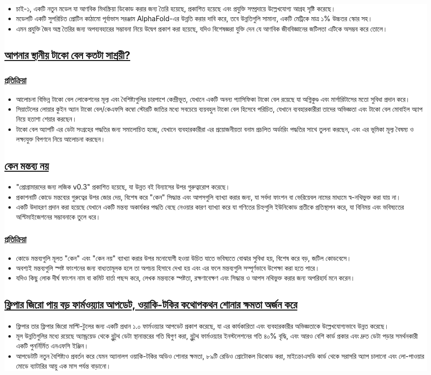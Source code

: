 - চাই-১, একটি নতুন মডেল যা আণবিক মিথস্ক্রিয়া ডিকোড করার জন্য তৈরি হয়েছে, প্রকাশিত হয়েছে এবং প্রযুক্তি সম্প্রদায়ে উল্লেখযোগ্য আগ্রহ সৃষ্টি করেছে।
- মডেলটি একটি সুপরিচিত প্রোটিন কাঠামো পূর্বাভাস সরঞ্জাম AlphaFold-এর উন্নতি করার দাবি করে, তবে উন্নতিগুলি সামান্য, একটি মেট্রিকে মাত্র ১% উচ্চতর স্কোর সহ।
- এমন প্রযুক্তি জৈব অস্ত্র তৈরির জন্য অপব্যবহারের সম্ভাবনা নিয়ে উদ্বেগ প্রকাশ করা হয়েছে, যদিও বিশেষজ্ঞরা যুক্তি দেন যে আণবিক জীববিজ্ঞানের জটিলতা এটিকে অসম্ভব করে তোলে।

## [আপনার স্থানীয় টাকো বেল কতটা সাশ্রয়ী?](https://taconomical.com)

### [প্রতিক্রিয়া](https://news.ycombinator.com/item?id=41507563)

- আলোচনা বিভিন্ন টাকো বেল লোকেশনের মূল্য এবং বৈশিষ্ট্যগুলির চারপাশে কেন্দ্রীভূত, যেখানে একটি অনন্য প্যাসিফিকা টাকো বেল রয়েছে যা অগ্নিকুণ্ড এবং মার্গারিটাসের মতো সুবিধা প্রদান করে।
- সিয়াটেলের লোয়ার কুইন অ্যান টাকো বেল/কেএফসি কম্বো স্টোরটি জাতির মধ্যে সবচেয়ে ব্যয়বহুল টাকো বেল হিসেবে পরিচিত, যেখানে ব্যবহারকারীরা তাদের অভিজ্ঞতা এবং টাকো বেল মোবাইল অ্যাপ নিয়ে হতাশা শেয়ার করছেন।
- টাকো বেল অ্যাপটি এর ডেটা সংগ্রহের পদ্ধতির জন্য সমালোচিত হচ্ছে, যেখানে ব্যবহারকারীরা এর প্রয়োজনীয়তা বনাম প্রচলিত অর্ডারিং পদ্ধতির সাথে তুলনা করছেন, এবং এর ভূমিকা মূল্য বৈষম্য ও লক্ষ্যযুক্ত বিপণনে নিয়ে আলোচনা করছেন।

## [কেন মন্তব্য নয়](https://buttondown.com/hillelwayne/archive/why-not-comments/)

- "প্রোগ্রামারদের জন্য লজিক v0.3" প্রকাশিত হয়েছে, যা উন্নত বই বিন্যাসের উপর গুরুত্বারোপ করেছে।
- প্রকাশনাটি কোডে মন্তব্যের গুরুত্বের উপর জোর দেয়, বিশেষ করে "কেন" সিদ্ধান্ত এবং আপসগুলি ব্যাখ্যা করার জন্য, যা সর্বদা ফাংশন বা ভেরিয়েবল নামের মাধ্যমে স্ব-নথিভুক্ত করা যায় না।
- একটি উদাহরণ প্রদান করা হয়েছে যেখানে একটি মন্তব্য অকার্যকর পদ্ধতি বেছে নেওয়ার কারণ ব্যাখ্যা করে যা গণিতের চিহ্নগুলি ইউনিকোড প্রতীকে প্রতিস্থাপন করে, যা বিনিময় এবং ভবিষ্যতের অপ্টিমাইজেশনের সম্ভাবনাকে তুলে ধরে।

### [প্রতিক্রিয়া](https://news.ycombinator.com/item?id=41505389)

- কোডে মন্তব্যগুলি মূলত "কেন" এবং "কেন নয়" ব্যাখ্যা করার উপর মনোযোগী হওয়া উচিত যাতে ভবিষ্যতে বোঝার সুবিধা হয়, বিশেষ করে বড়, জটিল কোডবেসে।
- অবশ্যই মন্তব্যগুলি স্পষ্ট ফাংশনের জন্য বাধ্যতামূলক হলে তা অপচয় হিসাবে দেখা হয় এবং এর ফলে মন্তব্যগুলি সম্পূর্ণভাবে উপেক্ষা করা হতে পারে।
- যদিও কিছু লোক দীর্ঘ ফাংশন নাম বা কমিট বার্তা পছন্দ করে, লেখক মন্তব্যকে স্পষ্টতা, রক্ষণাবেক্ষণ এবং সিদ্ধান্ত ও আপস নথিভুক্ত করার জন্য অপরিহার্য মনে করেন।

## [ফ্লিপার জিরো পায় বড় ফার্মওয়্যার আপডেট, ওয়াকি-টকির কথোপকথন শোনার ক্ষমতা অর্জন করে](https://www.pcmag.com/news/flipper-zero-gets-major-firmware-update)

- ফ্লিপার তার ফ্লিপার জিরো মাল্টি-টুলের জন্য একটি প্রধান ১.০ ফার্মওয়্যার আপডেট প্রকাশ করেছে, যা এর কার্যকারিতা এবং ব্যবহারকারীর অভিজ্ঞতাকে উল্লেখযোগ্যভাবে উন্নত করেছে।
- মূল উন্নতিগুলির মধ্যে রয়েছে অ্যান্ড্রয়েড থেকে ব্লুটুথ ডেটা স্থানান্তরের গতি দ্বিগুণ করা, ব্লুটুথ ফার্মওয়্যার ইনস্টলেশনের গতি ৪০% বৃদ্ধি, এবং আরও বেশি কার্ড প্রকার এবং দ্রুত ডেটা পড়ার সমর্থনকারী একটি পুনর্নির্মিত এনএফসি ইঞ্জিন।
- আপডেটটি নতুন বৈশিষ্ট্যও প্রবর্তন করে যেমন অ্যানালগ ওয়াকি-টকির অডিও শোনার ক্ষমতা, ৮৯টি রেডিও প্রোটোকল ডিকোড করা, মাইক্রোএসডি কার্ড থেকে সরাসরি অ্যাপ চালানো এবং লো-পাওয়ার মোডে ব্যাটারির আয়ু এক মাস পর্যন্ত বাড়ানো।
